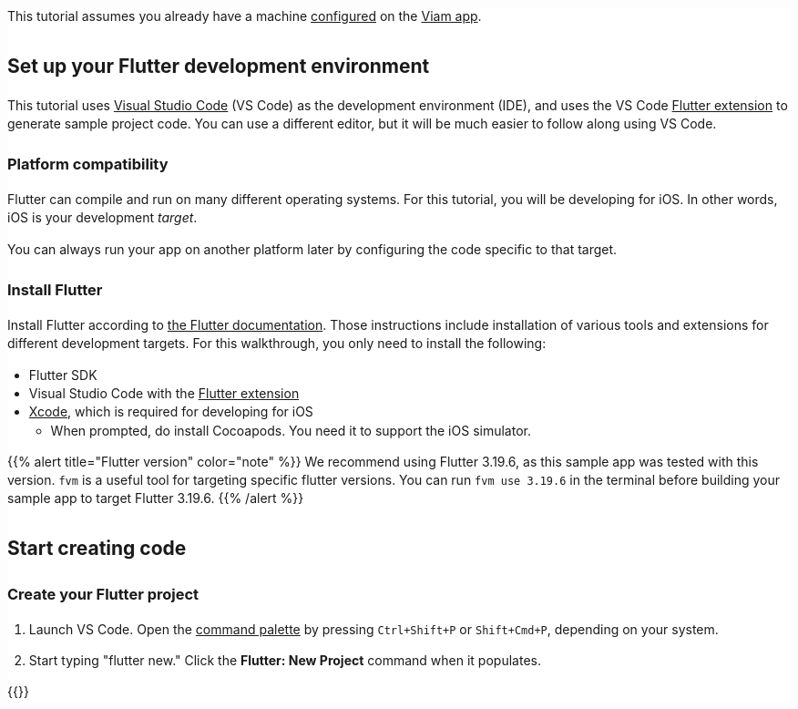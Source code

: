This tutorial assumes you already have a machine [configured](/operate/get-started/setup/) on the [Viam app](https://app.viam.com).

## Set up your Flutter development environment

This tutorial uses [Visual Studio Code](https://code.visualstudio.com/download) (VS Code) as the development environment (IDE), and uses the VS Code [Flutter extension](https://marketplace.visualstudio.com/items?itemName=Dart-Code.flutter) to generate sample project code.
You can use a different editor, but it will be much easier to follow along using VS Code.

### Platform compatibility

Flutter can compile and run on many different operating systems.
For this tutorial, you will be developing for iOS.
In other words, iOS is your development _target_.

You can always run your app on another platform later by configuring the code specific to that target.

### Install Flutter

Install Flutter according to [the Flutter documentation](https://docs.flutter.dev/get-started/install).
Those instructions include installation of various tools and extensions for different development targets.
For this walkthrough, you only need to install the following:

- Flutter SDK
- Visual Studio Code with the [Flutter extension](https://marketplace.visualstudio.com/items?itemName=Dart-Code.flutter)
- [Xcode](https://developer.apple.com/xcode/), which is required for developing for iOS
  - When prompted, do install Cocoapods.
    You need it to support the iOS simulator.

{{% alert title="Flutter version" color="note" %}}
We recommend using Flutter 3.19.6, as this sample app was tested with this version.
`fvm` is a useful tool for targeting specific flutter versions.
You can run `fvm use 3.19.6` in the terminal before building your sample app to target Flutter 3.19.6.
{{% /alert %}}

## Start creating code

### Create your Flutter project

1. Launch VS Code.
   Open the [command palette](https://code.visualstudio.com/docs/getstarted/userinterface#_command-palette) by pressing `Ctrl+Shift+P` or `Shift+Cmd+P`, depending on your system.

2. Start typing "flutter new."
   Click the **Flutter: New Project** command when it populates.

{{<imgproc src="/tutorials/flutter-app/flutter-new-project.png" resize="1000x" declared-dimensions="true" alt="Creating a new project in VS Code.">}}
